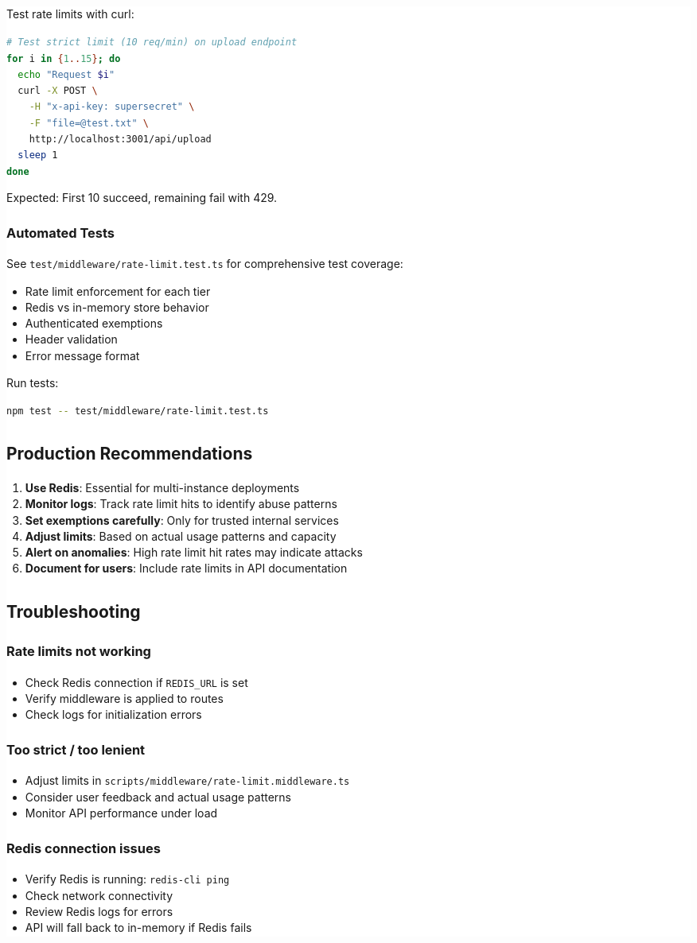 Test rate limits with curl:

```bash
# Test strict limit (10 req/min) on upload endpoint
for i in {1..15}; do
  echo "Request $i"
  curl -X POST \
    -H "x-api-key: supersecret" \
    -F "file=@test.txt" \
    http://localhost:3001/api/upload
  sleep 1
done
```

Expected: First 10 succeed, remaining fail with 429.

### Automated Tests

See `test/middleware/rate-limit.test.ts` for comprehensive test coverage:
- Rate limit enforcement for each tier
- Redis vs in-memory store behavior
- Authenticated exemptions
- Header validation
- Error message format

Run tests:
```bash
npm test -- test/middleware/rate-limit.test.ts
```

## Production Recommendations

1. **Use Redis**: Essential for multi-instance deployments
2. **Monitor logs**: Track rate limit hits to identify abuse patterns
3. **Set exemptions carefully**: Only for trusted internal services
4. **Adjust limits**: Based on actual usage patterns and capacity
5. **Alert on anomalies**: High rate limit hit rates may indicate attacks
6. **Document for users**: Include rate limits in API documentation

## Troubleshooting

### Rate limits not working
- Check Redis connection if `REDIS_URL` is set
- Verify middleware is applied to routes
- Check logs for initialization errors

### Too strict / too lenient
- Adjust limits in `scripts/middleware/rate-limit.middleware.ts`
- Consider user feedback and actual usage patterns
- Monitor API performance under load

### Redis connection issues
- Verify Redis is running: `redis-cli ping`
- Check network connectivity
- Review Redis logs for errors
- API will fall back to in-memory if Redis fails
